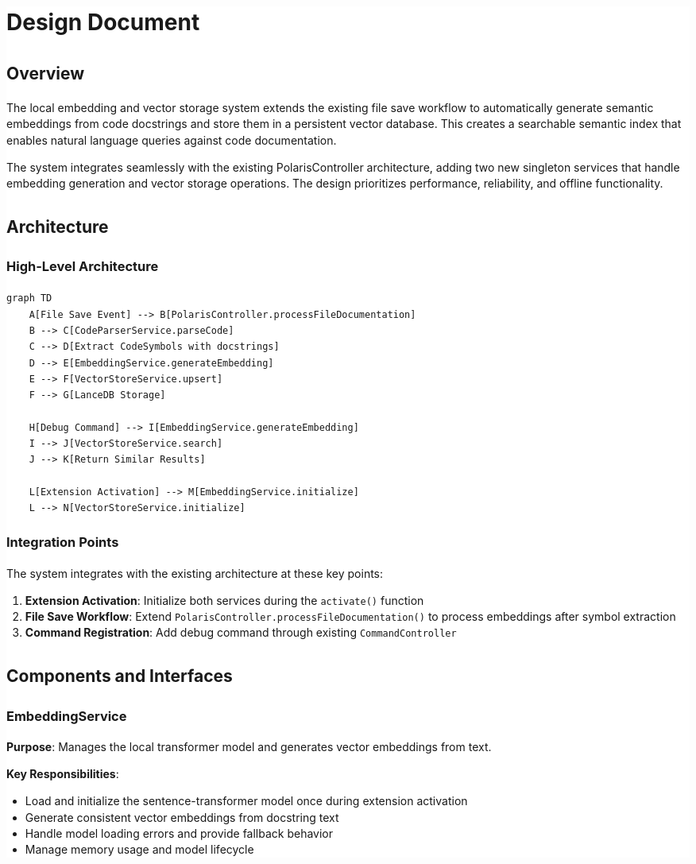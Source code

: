 # Design Document

## Overview

The local embedding and vector storage system extends the existing file save workflow to automatically generate semantic embeddings from code docstrings and store them in a persistent vector database. This creates a searchable semantic index that enables natural language queries against code documentation.

The system integrates seamlessly with the existing PolarisController architecture, adding two new singleton services that handle embedding generation and vector storage operations. The design prioritizes performance, reliability, and offline functionality.

## Architecture

### High-Level Architecture

```mermaid
graph TD
    A[File Save Event] --> B[PolarisController.processFileDocumentation]
    B --> C[CodeParserService.parseCode]
    C --> D[Extract CodeSymbols with docstrings]
    D --> E[EmbeddingService.generateEmbedding]
    E --> F[VectorStoreService.upsert]
    F --> G[LanceDB Storage]
    
    H[Debug Command] --> I[EmbeddingService.generateEmbedding]
    I --> J[VectorStoreService.search]
    J --> K[Return Similar Results]
    
    L[Extension Activation] --> M[EmbeddingService.initialize]
    L --> N[VectorStoreService.initialize]
```

### Integration Points

The system integrates with the existing architecture at these key points:

1. **Extension Activation**: Initialize both services during the `activate()` function
2. **File Save Workflow**: Extend `PolarisController.processFileDocumentation()` to process embeddings after symbol extraction
3. **Command Registration**: Add debug command through existing `CommandController`

## Components and Interfaces

### EmbeddingService

**Purpose**: Manages the local transformer model and generates vector embeddings from text.

**Key Responsibilities**:
- Load and initialize the sentence-transformer model once during extension activation
- Generate consistent vector embeddings from docstring text
- Handle model loading errors and provide fallback behavior
- Manage memory usage and model lifecycle
